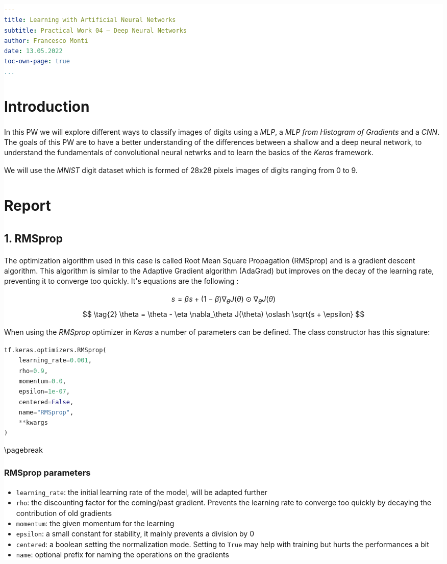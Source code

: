 ```yaml
---
title: Learning with Artificial Neural Networks
subtitle: Practical Work 04 – Deep Neural Networks
author: Francesco Monti
date: 13.05.2022
toc-own-page: true
...
```


# Introduction

In this PW we will explore different ways to classify images of digits using a _MLP_, a _MLP from Histogram of Gradients_ and a _CNN_. The goals of this PW are to have a better understanding of the differences between a shallow and a deep neural network, to understand the fundamentals of convolutional neural netwrks and to learn the basics of the _Keras_ framework.
 
 We will use the _MNIST_ digit dataset which is formed of 28x28 pixels images of digits ranging from 0 to 9.

# Report
## 1. RMSprop

The optimization algorithm used in this case is called Root Mean Square Propagation (RMSprop) and is a gradient descent algorithm. This algorithm is similar to the Adaptive Gradient algorithm (AdaGrad) but improves on the decay of the learning rate, preventing it to converge too quickly. It's equations are the following :

$$
\tag{1}
s = \beta s + (1 - \beta) \nabla_\theta J(\theta) \odot \nabla_\theta J(\theta)
$$
$$
\tag{2}
\theta = \theta - \eta \nabla_\theta J(\theta) \oslash \sqrt{s + \epsilon}
$$

When using the *RMSprop* optimizer in *Keras* a number of parameters can be defined. The class constructor has this signature:

```py
tf.keras.optimizers.RMSprop(
    learning_rate=0.001,
    rho=0.9,
    momentum=0.0,
    epsilon=1e-07,
    centered=False,
    name="RMSprop",
    **kwargs
)
```
\pagebreak
### RMSprop parameters
* `learning_rate`: the initial learning rate of the model, will be adapted further
* `rho`: the discounting factor for the coming/past gradient. Prevents the learning rate to converge too quickly by decaying the contribution of old gradients
* `momentum`: the given momentum for the learning
* `epsilon`: a small constant for stability, it mainly prevents a division by 0
* `centered`: a boolean setting the normalization mode. Setting to `True` may help with training but hurts the performances a bit
* `name`: optional prefix for naming the operations on the gradients
